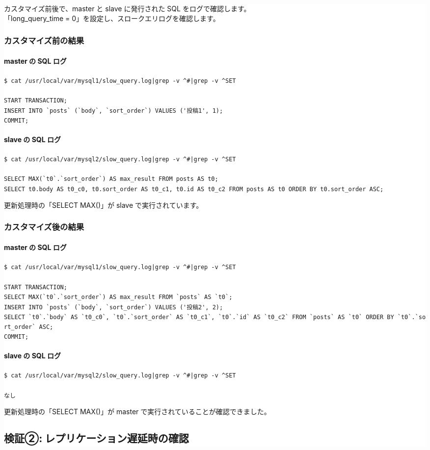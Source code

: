 
カスタマイズ前後で、master と slave に発行された SQL をログで確認します。  
「long_query_time = 0」を設定し、スロークエリログを確認します。

### カスタマイズ前の結果

#### master の SQL ログ

``` ~
$ cat /usr/local/var/mysql1/slow_query.log|grep -v ^#|grep -v ^SET

START TRANSACTION;
INSERT INTO `posts` (`body`, `sort_order`) VALUES ('投稿1', 1);
COMMIT;
```

#### slave の SQL ログ

``` ~
$ cat /usr/local/var/mysql2/slow_query.log|grep -v ^#|grep -v ^SET

SELECT MAX(`t0`.`sort_order`) AS max_result FROM posts AS t0;
SELECT t0.body AS t0_c0, t0.sort_order AS t0_c1, t0.id AS t0_c2 FROM posts AS t0 ORDER BY t0.sort_order ASC;
```

更新処理時の「SELECT MAX()」が slave で実行されています。

### カスタマイズ後の結果

#### master の SQL ログ

``` ~
$ cat /usr/local/var/mysql1/slow_query.log|grep -v ^#|grep -v ^SET

START TRANSACTION;
SELECT MAX(`t0`.`sort_order`) AS max_result FROM `posts` AS `t0`;
INSERT INTO `posts` (`body`, `sort_order`) VALUES ('投稿2', 2);
SELECT `t0`.`body` AS `t0_c0`, `t0`.`sort_order` AS `t0_c1`, `t0`.`id` AS `t0_c2` FROM `posts` AS `t0` ORDER BY `t0`.`sort_order` ASC;
COMMIT;
```

#### slave の SQL ログ

``` ~
$ cat /usr/local/var/mysql2/slow_query.log|grep -v ^#|grep -v ^SET

なし
```

更新処理時の「SELECT MAX()」が master で実行されていることが確認できました。


## 検証②: レプリケーション遅延時の確認
